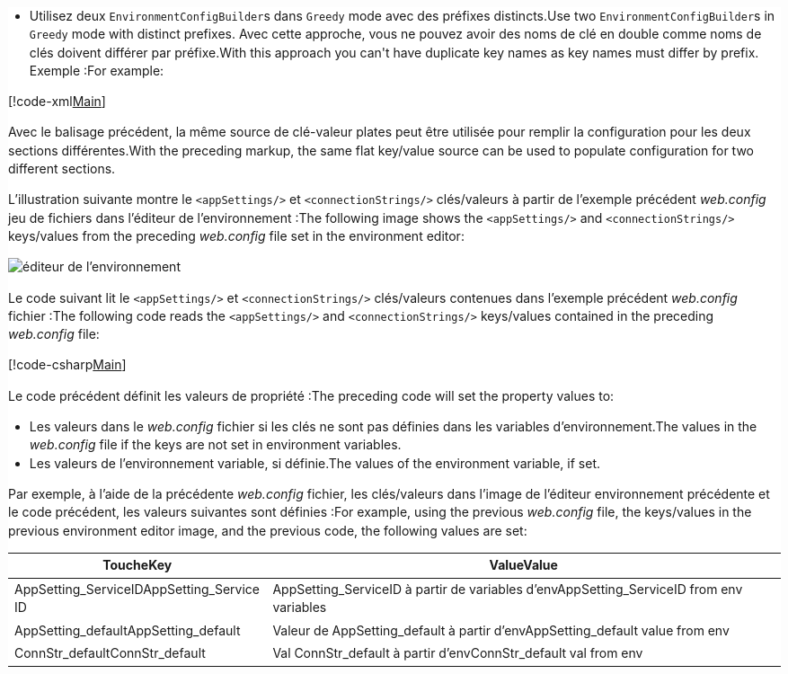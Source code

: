* <span data-ttu-id="38ecf-157">Utilisez deux `EnvironmentConfigBuilder`s dans `Greedy` mode avec des préfixes distincts.</span><span class="sxs-lookup"><span data-stu-id="38ecf-157">Use two `EnvironmentConfigBuilder`s in `Greedy` mode with distinct prefixes.</span></span> <span data-ttu-id="38ecf-158">Avec cette approche, vous ne pouvez avoir des noms de clé en double comme noms de clés doivent différer par préfixe.</span><span class="sxs-lookup"><span data-stu-id="38ecf-158">With this approach you can't have duplicate key names as key names must differ by prefix.</span></span>  <span data-ttu-id="38ecf-159">Exemple :</span><span class="sxs-lookup"><span data-stu-id="38ecf-159">For example:</span></span>

[!code-xml[Main](config-builder/MyConfigBuilders/WebPrefix.config?name=snippet&highlight=11-99)]

<span data-ttu-id="38ecf-160">Avec le balisage précédent, la même source de clé-valeur plates peut être utilisée pour remplir la configuration pour les deux sections différentes.</span><span class="sxs-lookup"><span data-stu-id="38ecf-160">With the preceding markup, the same flat key/value source can be used to populate configuration for two different sections.</span></span>

<span data-ttu-id="38ecf-161">L’illustration suivante montre le `<appSettings/>` et `<connectionStrings/>` clés/valeurs à partir de l’exemple précédent *web.config* jeu de fichiers dans l’éditeur de l’environnement :</span><span class="sxs-lookup"><span data-stu-id="38ecf-161">The following image shows the `<appSettings/>` and `<connectionStrings/>` keys/values from the preceding *web.config* file set in the environment editor:</span></span>

![éditeur de l’environnement](config-builder/static/prefix.png)

<span data-ttu-id="38ecf-163">Le code suivant lit le `<appSettings/>` et `<connectionStrings/>` clés/valeurs contenues dans l’exemple précédent *web.config* fichier :</span><span class="sxs-lookup"><span data-stu-id="38ecf-163">The following code reads the `<appSettings/>` and `<connectionStrings/>` keys/values contained in the preceding *web.config* file:</span></span>

[!code-csharp[Main](config-builder/MyConfigBuilders/Contact.aspx.cs?name=snippet)]

<span data-ttu-id="38ecf-164">Le code précédent définit les valeurs de propriété :</span><span class="sxs-lookup"><span data-stu-id="38ecf-164">The preceding code will set the property values to:</span></span>

* <span data-ttu-id="38ecf-165">Les valeurs dans le *web.config* fichier si les clés ne sont pas définies dans les variables d’environnement.</span><span class="sxs-lookup"><span data-stu-id="38ecf-165">The values in the *web.config* file if the keys are not set in environment variables.</span></span>
* <span data-ttu-id="38ecf-166">Les valeurs de l’environnement variable, si définie.</span><span class="sxs-lookup"><span data-stu-id="38ecf-166">The values of the environment variable, if set.</span></span>

<span data-ttu-id="38ecf-167">Par exemple, à l’aide de la précédente *web.config* fichier, les clés/valeurs dans l’image de l’éditeur environnement précédente et le code précédent, les valeurs suivantes sont définies :</span><span class="sxs-lookup"><span data-stu-id="38ecf-167">For example, using the previous *web.config* file, the keys/values in the previous  environment editor image, and the previous code, the following values are set:</span></span>

|  <span data-ttu-id="38ecf-168">Touche</span><span class="sxs-lookup"><span data-stu-id="38ecf-168">Key</span></span>              | <span data-ttu-id="38ecf-169">Value</span><span class="sxs-lookup"><span data-stu-id="38ecf-169">Value</span></span> |
| ----------------- | ------------ |
|     <span data-ttu-id="38ecf-170">AppSetting_ServiceID</span><span class="sxs-lookup"><span data-stu-id="38ecf-170">AppSetting_ServiceID</span></span>           | <span data-ttu-id="38ecf-171">AppSetting_ServiceID à partir de variables d’env</span><span class="sxs-lookup"><span data-stu-id="38ecf-171">AppSetting_ServiceID from env variables</span></span>|
|    <span data-ttu-id="38ecf-172">AppSetting_default</span><span class="sxs-lookup"><span data-stu-id="38ecf-172">AppSetting_default</span></span>            | <span data-ttu-id="38ecf-173">Valeur de AppSetting_default à partir d’env</span><span class="sxs-lookup"><span data-stu-id="38ecf-173">AppSetting_default value from env</span></span> |
|       <span data-ttu-id="38ecf-174">ConnStr_default</span><span class="sxs-lookup"><span data-stu-id="38ecf-174">ConnStr_default</span></span>         | <span data-ttu-id="38ecf-175">Val ConnStr_default à partir d’env</span><span class="sxs-lookup"><span data-stu-id="38ecf-175">ConnStr_default val from env</span></span>|
